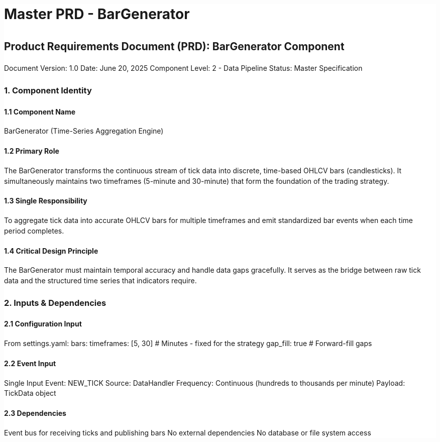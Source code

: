 # Master PRD - BarGenerator

## Product Requirements Document (PRD): BarGenerator Component

Document Version: 1.0
 Date: June 20, 2025
 Component Level: 2 - Data Pipeline
 Status: Master Specification

### 1. Component Identity

#### 1.1 Component Name

BarGenerator (Time-Series Aggregation Engine)

#### 1.2 Primary Role

The BarGenerator transforms the continuous stream of tick data into discrete, time-based OHLCV bars (candlesticks). It simultaneously maintains two timeframes (5-minute and 30-minute) that form the foundation of the trading strategy.

#### 1.3 Single Responsibility

To aggregate tick data into accurate OHLCV bars for multiple timeframes and emit standardized bar events when each time period completes.

#### 1.4 Critical Design Principle

The BarGenerator must maintain temporal accuracy and handle data gaps gracefully. It serves as the bridge between raw tick data and the structured time series that indicators require.

### 2. Inputs & Dependencies

#### 2.1 Configuration Input

From settings.yaml:
bars:
timeframes: [5, 30] # Minutes - fixed for the strategy
gap_fill: true # Forward-fill gaps

#### 2.2 Event Input

Single Input Event: NEW_TICK
Source: DataHandler
Frequency: Continuous (hundreds to thousands per minute)
Payload: TickData object

#### 2.3 Dependencies

Event bus for receiving ticks and publishing bars
No external dependencies
No database or file system access
